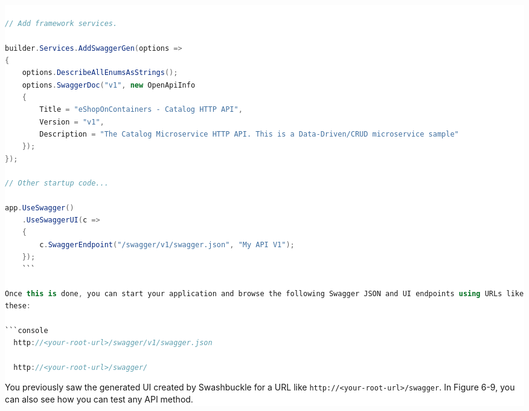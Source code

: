 ```csharp

// Add framework services.

builder.Services.AddSwaggerGen(options =>
{
    options.DescribeAllEnumsAsStrings();
    options.SwaggerDoc("v1", new OpenApiInfo
    {
        Title = "eShopOnContainers - Catalog HTTP API",
        Version = "v1",
        Description = "The Catalog Microservice HTTP API. This is a Data-Driven/CRUD microservice sample"
    });
});

// Other startup code...

app.UseSwagger()
    .UseSwaggerUI(c =>
    {
        c.SwaggerEndpoint("/swagger/v1/swagger.json", "My API V1");
    });
    ```

Once this is done, you can start your application and browse the following Swagger JSON and UI endpoints using URLs like these:

```console
  http://<your-root-url>/swagger/v1/swagger.json

  http://<your-root-url>/swagger/
```

You previously saw the generated UI created by Swashbuckle for a URL like `http://<your-root-url>/swagger`. In Figure 6-9, you can also see how you can test any API method.
